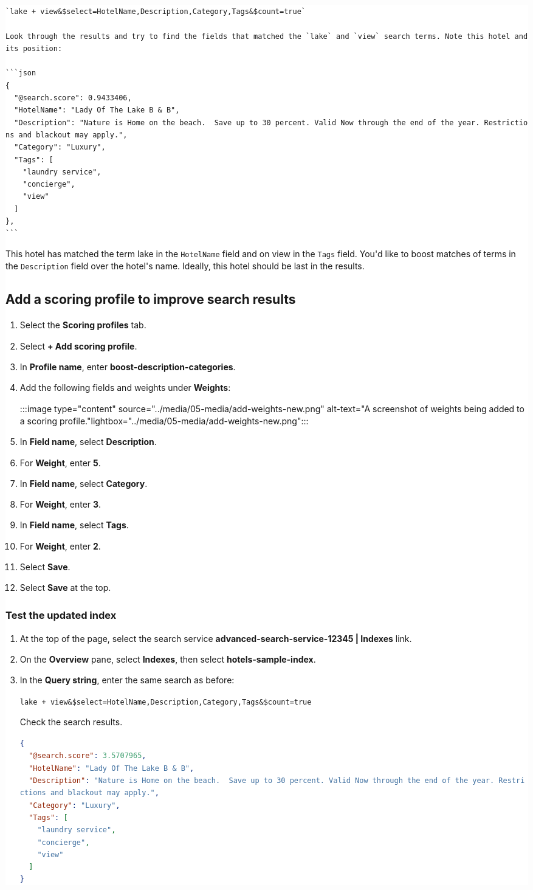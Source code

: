     `lake + view&$select=HotelName,Description,Category,Tags&$count=true`

    Look through the results and try to find the fields that matched the `lake` and `view` search terms. Note this hotel and its position:

    ```json
    {
      "@search.score": 0.9433406,
      "HotelName": "Lady Of The Lake B & B",
      "Description": "Nature is Home on the beach.  Save up to 30 percent. Valid Now through the end of the year. Restrictions and blackout may apply.",
      "Category": "Luxury",
      "Tags": [
        "laundry service",
        "concierge",
        "view"
      ]
    },
    ```

This hotel has matched the term lake in the `HotelName` field and on view in the `Tags` field. You'd like to boost matches of terms in the `Description` field over the hotel's name. Ideally, this hotel should be last in the results.

## Add a scoring profile to improve search results

1. Select the **Scoring profiles** tab.
1. Select **+ Add scoring profile**.
1. In **Profile name**, enter **boost-description-categories**.
1. Add the following fields and weights under **Weights**:

    :::image type="content" source="../media/05-media/add-weights-new.png" alt-text="A screenshot of weights being added to a scoring profile."lightbox="../media/05-media/add-weights-new.png":::
1. In **Field name**, select **Description**.
1. For **Weight**, enter **5**.
1. In **Field name**, select **Category**.
1. For **Weight**, enter **3**.
1. In **Field name**, select **Tags**.
1. For **Weight**, enter **2**.
1. Select **Save**.
1. Select **Save** at the top.

### Test the updated index

1. At the top of the page, select the search service **advanced-search-service-12345 | Indexes** link.
1. On the **Overview** pane, select **Indexes**, then select **hotels-sample-index**.
1. In the **Query string**, enter the same search as before:

    `lake + view&$select=HotelName,Description,Category,Tags&$count=true`

    Check the search results.

    ```json
    {
      "@search.score": 3.5707965,
      "HotelName": "Lady Of The Lake B & B",
      "Description": "Nature is Home on the beach.  Save up to 30 percent. Valid Now through the end of the year. Restrictions and blackout may apply.",
      "Category": "Luxury",
      "Tags": [
        "laundry service",
        "concierge",
        "view"
      ]
    }
    ```